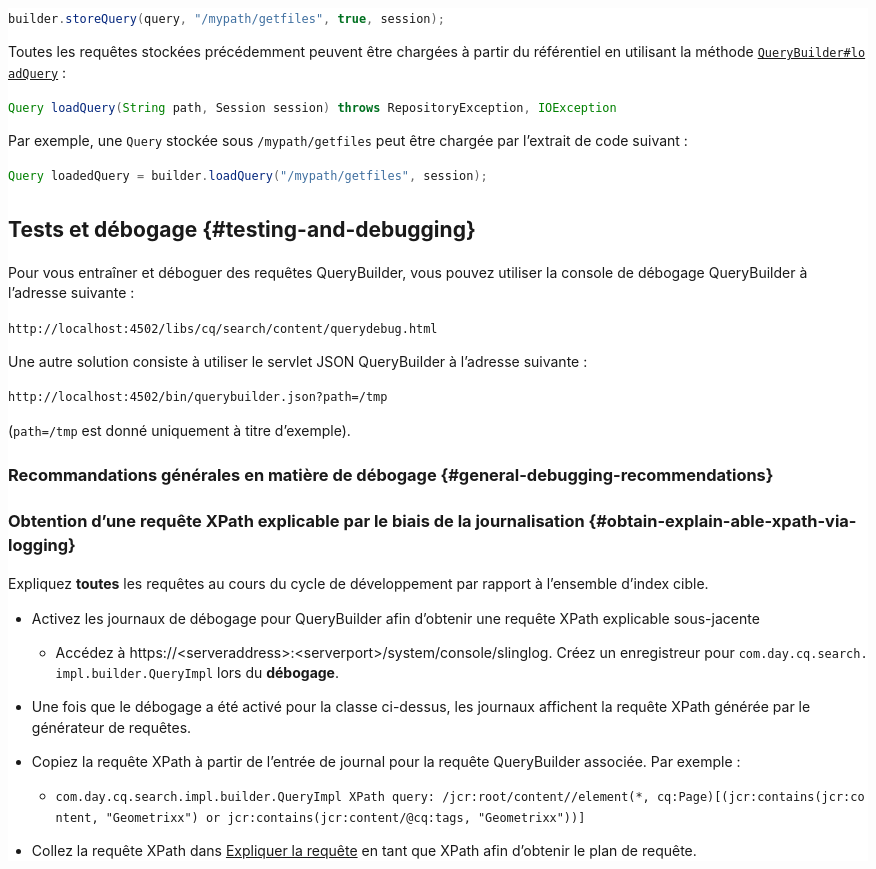```java
builder.storeQuery(query, "/mypath/getfiles", true, session);
```

Toutes les requêtes stockées précédemment peuvent être chargées à partir du référentiel en utilisant la méthode [`QueryBuilder#loadQuery`](https://helpx.adobe.com/experience-manager/6-5/sites/developing/using/reference-materials/javadoc/com/day/cq/search/QueryBuilder.html#loadqueryjavalangstringjavaxjcrsession) :

```java
Query loadQuery(String path, Session session) throws RepositoryException, IOException
```

Par exemple, une `Query` stockée sous `/mypath/getfiles` peut être chargée par l’extrait de code suivant :

```java
Query loadedQuery = builder.loadQuery("/mypath/getfiles", session);
```

## Tests et débogage {#testing-and-debugging}

Pour vous entraîner et déboguer des requêtes QueryBuilder, vous pouvez utiliser la console de débogage QueryBuilder à l’adresse suivante :

`http://localhost:4502/libs/cq/search/content/querydebug.html`

Une autre solution consiste à utiliser le servlet JSON QueryBuilder à l’adresse suivante :

`http://localhost:4502/bin/querybuilder.json?path=/tmp`

(`path=/tmp` est donné uniquement à titre d’exemple).

### Recommandations générales en matière de débogage {#general-debugging-recommendations}

### Obtention d’une requête XPath explicable par le biais de la journalisation {#obtain-explain-able-xpath-via-logging}

Expliquez **toutes** les requêtes au cours du cycle de développement par rapport à l’ensemble d’index cible.

* Activez les journaux de débogage pour QueryBuilder afin d’obtenir une requête XPath explicable sous-jacente

   * Accédez à https://&lt;serveraddress>:&lt;serverport>/system/console/slinglog. Créez un enregistreur pour `com.day.cq.search.impl.builder.QueryImpl` lors du **débogage**.

* Une fois que le débogage a été activé pour la classe ci-dessus, les journaux affichent la requête XPath générée par le générateur de requêtes.
* Copiez la requête XPath à partir de l’entrée de journal pour la requête QueryBuilder associée. Par exemple :

   * `com.day.cq.search.impl.builder.QueryImpl XPath query: /jcr:root/content//element(*, cq:Page)[(jcr:contains(jcr:content, "Geometrixx") or jcr:contains(jcr:content/@cq:tags, "Geometrixx"))]`

* Collez la requête XPath dans [Expliquer la requête](/help/sites-administering/operations-dashboard.md#explain-query) en tant que XPath afin d’obtenir le plan de requête.
